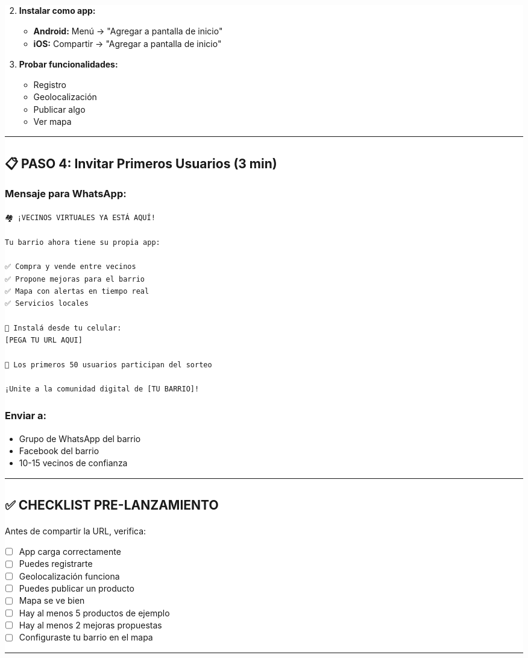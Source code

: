 2. **Instalar como app:**
   - **Android:** Menú → "Agregar a pantalla de inicio"
   - **iOS:** Compartir → "Agregar a pantalla de inicio"

3. **Probar funcionalidades:**
   - Registro
   - Geolocalización
   - Publicar algo
   - Ver mapa

---

## 📋 PASO 4: Invitar Primeros Usuarios (3 min)

### **Mensaje para WhatsApp:**

```
🏘️ ¡VECINOS VIRTUALES YA ESTÁ AQUÍ!

Tu barrio ahora tiene su propia app:

✅ Compra y vende entre vecinos
✅ Propone mejoras para el barrio
✅ Mapa con alertas en tiempo real
✅ Servicios locales

📱 Instalá desde tu celular:
[PEGA TU URL AQUI]

🎁 Los primeros 50 usuarios participan del sorteo

¡Unite a la comunidad digital de [TU BARRIO]!
```

### **Enviar a:**
- Grupo de WhatsApp del barrio
- Facebook del barrio
- 10-15 vecinos de confianza

---

## ✅ CHECKLIST PRE-LANZAMIENTO

Antes de compartir la URL, verifica:

- [ ] App carga correctamente
- [ ] Puedes registrarte
- [ ] Geolocalización funciona
- [ ] Puedes publicar un producto
- [ ] Mapa se ve bien
- [ ] Hay al menos 5 productos de ejemplo
- [ ] Hay al menos 2 mejoras propuestas
- [ ] Configuraste tu barrio en el mapa

---